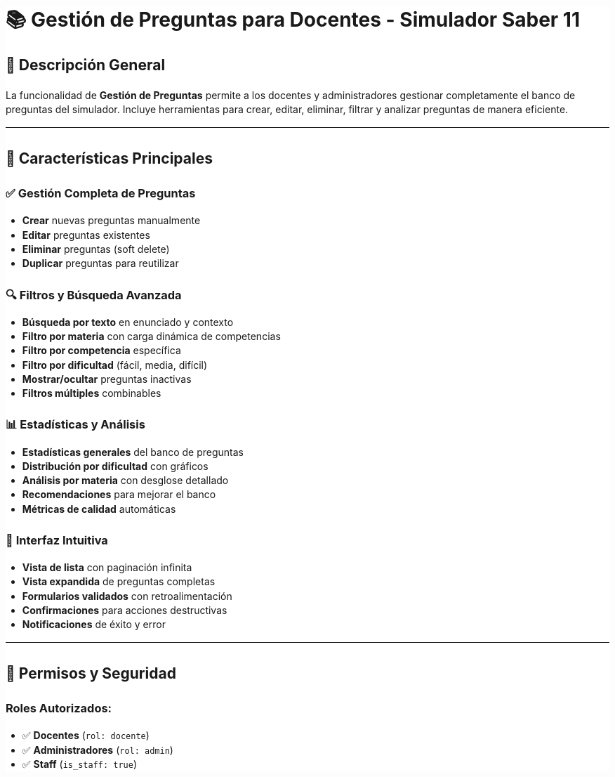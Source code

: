 # 📚 Gestión de Preguntas para Docentes - Simulador Saber 11

## 🎯 **Descripción General**

La funcionalidad de **Gestión de Preguntas** permite a los docentes y administradores gestionar completamente el banco de preguntas del simulador. Incluye herramientas para crear, editar, eliminar, filtrar y analizar preguntas de manera eficiente.

---

## 🚀 **Características Principales**

### ✅ **Gestión Completa de Preguntas**
- **Crear** nuevas preguntas manualmente
- **Editar** preguntas existentes
- **Eliminar** preguntas (soft delete)
- **Duplicar** preguntas para reutilizar

### 🔍 **Filtros y Búsqueda Avanzada**
- **Búsqueda por texto** en enunciado y contexto
- **Filtro por materia** con carga dinámica de competencias
- **Filtro por competencia** específica
- **Filtro por dificultad** (fácil, media, difícil)
- **Mostrar/ocultar** preguntas inactivas
- **Filtros múltiples** combinables

### 📊 **Estadísticas y Análisis**
- **Estadísticas generales** del banco de preguntas
- **Distribución por dificultad** con gráficos
- **Análisis por materia** con desglose detallado
- **Recomendaciones** para mejorar el banco
- **Métricas de calidad** automáticas

### 🎨 **Interfaz Intuitiva**
- **Vista de lista** con paginación infinita
- **Vista expandida** de preguntas completas
- **Formularios validados** con retroalimentación
- **Confirmaciones** para acciones destructivas
- **Notificaciones** de éxito y error

---

## 🔐 **Permisos y Seguridad**

### **Roles Autorizados:**
- ✅ **Docentes** (`rol: docente`)
- ✅ **Administradores** (`rol: admin`)
- ✅ **Staff** (`is_staff: true`)
